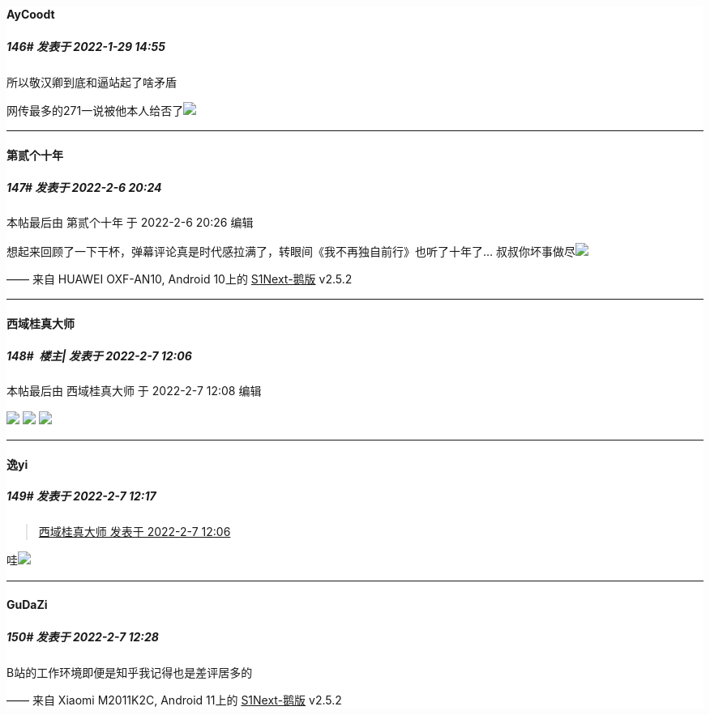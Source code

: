 ####  AyCoodt  
##### 146#       发表于 2022-1-29 14:55

所以敬汉卿到底和逼站起了啥矛盾

网传最多的271一说被他本人给否了<img src="https://static.saraba1st.com/image/smiley/face2017/065.png" referrerpolicy="no-referrer">



*****

####  第贰个十年  
##### 147#       发表于 2022-2-6 20:24

 本帖最后由 第贰个十年 于 2022-2-6 20:26 编辑 

想起来回顾了一下干杯，弹幕评论真是时代感拉满了，转眼间《我不再独自前行》也听了十年了…
叔叔你坏事做尽<img src="https://static.saraba1st.com/image/smiley/face2017/134.png" referrerpolicy="no-referrer">

—— 来自 HUAWEI OXF-AN10, Android 10上的 [S1Next-鹅版](https://github.com/ykrank/S1-Next/releases) v2.5.2



*****

####  西域桂真大师  
##### 148#         楼主| 发表于 2022-2-7 12:06

 本帖最后由 西域桂真大师 于 2022-2-7 12:08 编辑 

<img src="https://static.saraba1st.com/image/smiley/face2017/001.png" referrerpolicy="no-referrer">
<img src="https://p.sda1.dev/4/129ce92486560dcaae90fa98ac813732/IMG_CMP_158052096.jpeg" referrerpolicy="no-referrer">
<img src="https://p.sda1.dev/4/6dc323cbfc2b428bc3213aadb7ca2e99/IMG_CMP_74709980.jpeg" referrerpolicy="no-referrer">

*****

####  逸yi  
##### 149#       发表于 2022-2-7 12:17

<blockquote><a href="httphttps://bbs.saraba1st.com/2b/forum.php?mod=redirect&amp;goto=findpost&amp;pid=54577118&amp;ptid=2043456" target="_blank">西域桂真大师 发表于 2022-2-7 12:06</a></blockquote>
哇<img src="https://static.saraba1st.com/image/smiley/face2017/037.png" referrerpolicy="no-referrer">



*****

####  GuDaZi  
##### 150#       发表于 2022-2-7 12:28

B站的工作环境即便是知乎我记得也是差评居多的

—— 来自 Xiaomi M2011K2C, Android 11上的 [S1Next-鹅版](https://github.com/ykrank/S1-Next/releases) v2.5.2
